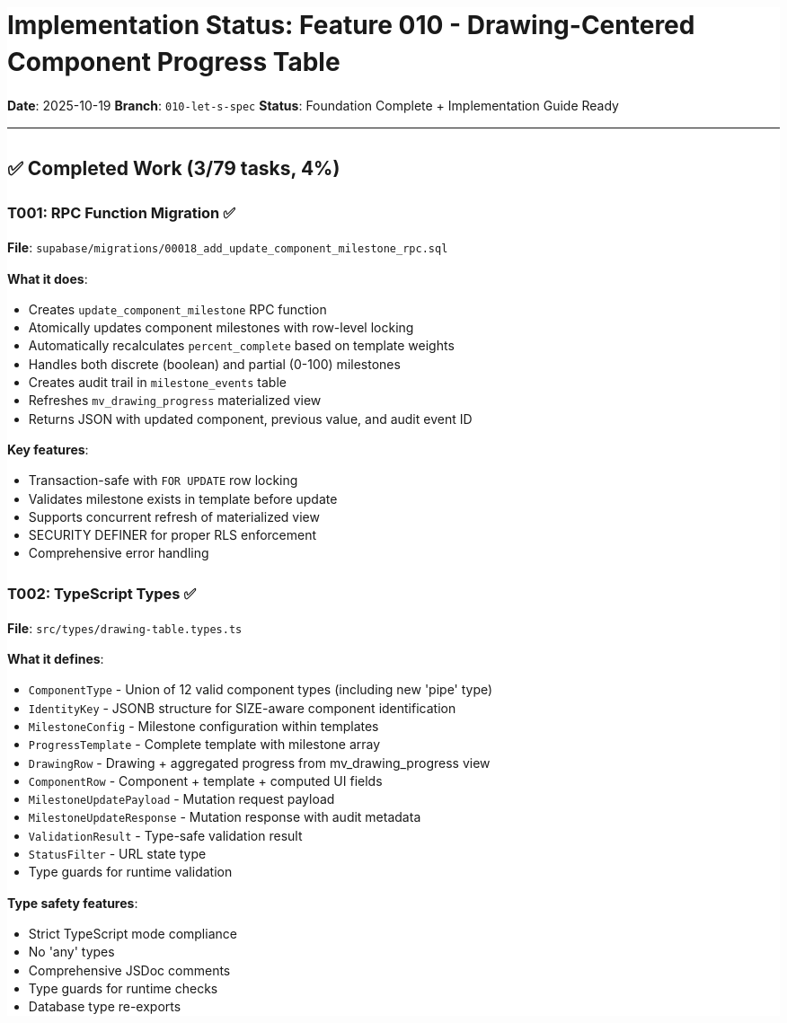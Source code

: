 # Implementation Status: Feature 010 - Drawing-Centered Component Progress Table

**Date**: 2025-10-19
**Branch**: `010-let-s-spec`
**Status**: Foundation Complete + Implementation Guide Ready

---

## ✅ Completed Work (3/79 tasks, 4%)

### T001: RPC Function Migration ✅
**File**: `supabase/migrations/00018_add_update_component_milestone_rpc.sql`

**What it does**:
- Creates `update_component_milestone` RPC function
- Atomically updates component milestones with row-level locking
- Automatically recalculates `percent_complete` based on template weights
- Handles both discrete (boolean) and partial (0-100) milestones
- Creates audit trail in `milestone_events` table
- Refreshes `mv_drawing_progress` materialized view
- Returns JSON with updated component, previous value, and audit event ID

**Key features**:
- Transaction-safe with `FOR UPDATE` row locking
- Validates milestone exists in template before update
- Supports concurrent refresh of materialized view
- SECURITY DEFINER for proper RLS enforcement
- Comprehensive error handling

### T002: TypeScript Types ✅
**File**: `src/types/drawing-table.types.ts`

**What it defines**:
- `ComponentType` - Union of 12 valid component types (including new 'pipe' type)
- `IdentityKey` - JSONB structure for SIZE-aware component identification
- `MilestoneConfig` - Milestone configuration within templates
- `ProgressTemplate` - Complete template with milestone array
- `DrawingRow` - Drawing + aggregated progress from mv_drawing_progress view
- `ComponentRow` - Component + template + computed UI fields
- `MilestoneUpdatePayload` - Mutation request payload
- `MilestoneUpdateResponse` - Mutation response with audit metadata
- `ValidationResult` - Type-safe validation result
- `StatusFilter` - URL state type
- Type guards for runtime validation

**Type safety features**:
- Strict TypeScript mode compliance
- No 'any' types
- Comprehensive JSDoc comments
- Type guards for runtime checks
- Database type re-exports

